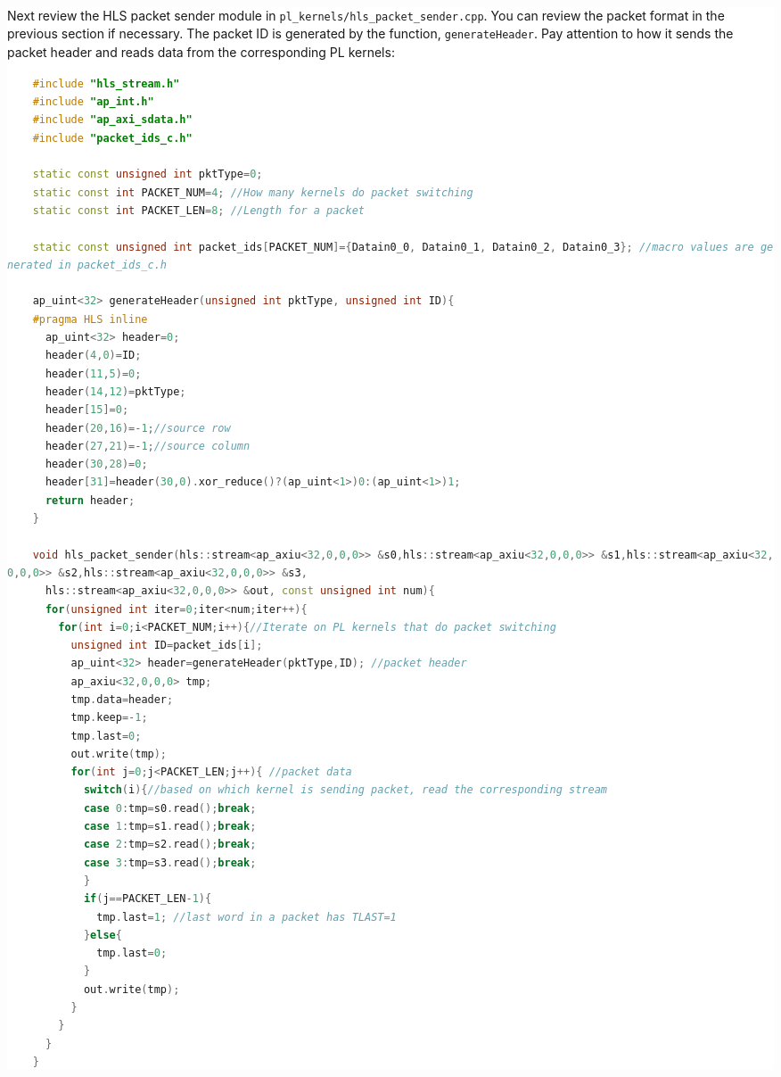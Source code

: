 Next review the HLS packet sender module in `pl_kernels/hls_packet_sender.cpp`. You can review the packet format in the previous section if necessary. The packet ID is generated by the function, `generateHeader`. Pay attention to how it sends the packet header and reads data from the corresponding PL kernels:

```cpp
    #include "hls_stream.h"
    #include "ap_int.h"
    #include "ap_axi_sdata.h"
    #include "packet_ids_c.h"

    static const unsigned int pktType=0;
    static const int PACKET_NUM=4; //How many kernels do packet switching
    static const int PACKET_LEN=8; //Length for a packet

    static const unsigned int packet_ids[PACKET_NUM]={Datain0_0, Datain0_1, Datain0_2, Datain0_3}; //macro values are generated in packet_ids_c.h

    ap_uint<32> generateHeader(unsigned int pktType, unsigned int ID){
    #pragma HLS inline
      ap_uint<32> header=0;
      header(4,0)=ID;
      header(11,5)=0;
      header(14,12)=pktType;
      header[15]=0;
      header(20,16)=-1;//source row
      header(27,21)=-1;//source column
      header(30,28)=0;
      header[31]=header(30,0).xor_reduce()?(ap_uint<1>)0:(ap_uint<1>)1;
      return header;
    }

    void hls_packet_sender(hls::stream<ap_axiu<32,0,0,0>> &s0,hls::stream<ap_axiu<32,0,0,0>> &s1,hls::stream<ap_axiu<32,0,0,0>> &s2,hls::stream<ap_axiu<32,0,0,0>> &s3,
      hls::stream<ap_axiu<32,0,0,0>> &out, const unsigned int num){
      for(unsigned int iter=0;iter<num;iter++){
        for(int i=0;i<PACKET_NUM;i++){//Iterate on PL kernels that do packet switching
          unsigned int ID=packet_ids[i];
          ap_uint<32> header=generateHeader(pktType,ID); //packet header
          ap_axiu<32,0,0,0> tmp;
          tmp.data=header;
          tmp.keep=-1;
          tmp.last=0;
          out.write(tmp);
          for(int j=0;j<PACKET_LEN;j++){ //packet data
            switch(i){//based on which kernel is sending packet, read the corresponding stream
            case 0:tmp=s0.read();break;
            case 1:tmp=s1.read();break;
            case 2:tmp=s2.read();break;
            case 3:tmp=s3.read();break;
            }
            if(j==PACKET_LEN-1){
              tmp.last=1; //last word in a packet has TLAST=1
            }else{
              tmp.last=0;
            }
            out.write(tmp);
          }
        }
      }
    }
```
